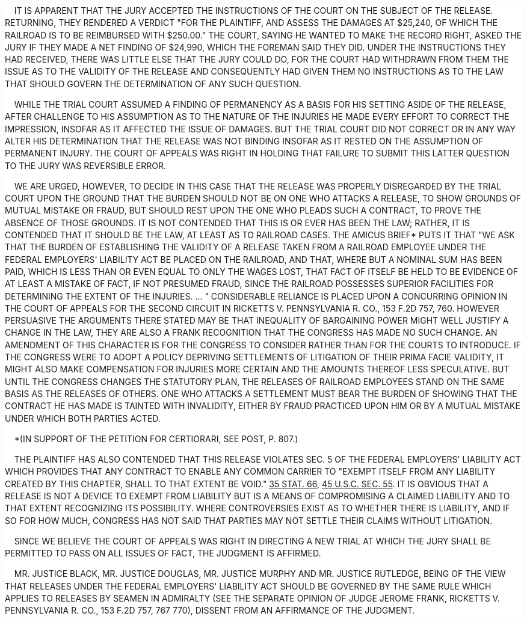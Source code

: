     IT IS APPARENT THAT THE JURY ACCEPTED THE INSTRUCTIONS OF THE COURT ON THE SUBJECT OF THE RELEASE.  RETURNING, THEY RENDERED A VERDICT "FOR THE PLAINTIFF, AND ASSESS THE DAMAGES AT $25,240, OF WHICH THE RAILROAD IS TO BE REIMBURSED WITH $250.00."  THE COURT, SAYING HE WANTED TO MAKE THE RECORD RIGHT, ASKED THE JURY IF THEY MADE A NET FINDING OF $24,990, WHICH THE FOREMAN SAID THEY DID.  UNDER THE INSTRUCTIONS THEY HAD RECEIVED, THERE WAS LITTLE ELSE THAT THE JURY COULD DO, FOR THE COURT HAD WITHDRAWN FROM THEM THE ISSUE AS TO THE VALIDITY OF THE RELEASE AND CONSEQUENTLY HAD GIVEN THEM NO INSTRUCTIONS AS TO THE LAW THAT SHOULD GOVERN THE DETERMINATION OF ANY SUCH QUESTION.

    WHILE THE TRIAL COURT ASSUMED A FINDING OF PERMANENCY AS A BASIS FOR HIS SETTING ASIDE OF THE RELEASE, AFTER CHALLENGE TO HIS ASSUMPTION AS TO THE NATURE OF THE INJURIES HE MADE EVERY EFFORT TO CORRECT THE IMPRESSION, INSOFAR AS IT AFFECTED THE ISSUE OF DAMAGES.  BUT THE TRIAL COURT DID NOT CORRECT OR IN ANY WAY ALTER HIS DETERMINATION THAT THE RELEASE WAS NOT BINDING INSOFAR AS IT RESTED ON THE ASSUMPTION OF PERMANENT INJURY.  THE COURT OF APPEALS WAS RIGHT IN HOLDING THAT FAILURE TO SUBMIT THIS LATTER QUESTION TO THE JURY WAS REVERSIBLE ERROR.

    WE ARE URGED, HOWEVER, TO DECIDE IN THIS CASE THAT THE RELEASE WAS PROPERLY DISREGARDED BY THE TRIAL COURT UPON THE GROUND THAT THE BURDEN SHOULD NOT BE ON ONE WHO ATTACKS A RELEASE, TO SHOW GROUNDS OF MUTUAL MISTAKE OR FRAUD, BUT SHOULD REST UPON THE ONE WHO PLEADS SUCH A CONTRACT, TO PROVE THE ABSENCE OF THOSE GROUNDS.  IT IS NOT CONTENDED THAT THIS IS OR EVER HAS BEEN THE LAW; RATHER, IT IS CONTENDED THAT IT SHOULD BE THE LAW, AT LEAST AS TO RAILROAD CASES.  THE AMICUS BRIEF\* PUTS IT THAT "WE ASK THAT THE BURDEN OF ESTABLISHING THE VALIDITY OF A RELEASE TAKEN FROM A RAILROAD EMPLOYEE UNDER THE FEDERAL EMPLOYERS' LIABILITY ACT BE PLACED ON THE RAILROAD, AND THAT, WHERE BUT A NOMINAL SUM HAS BEEN PAID, WHICH IS LESS THAN OR EVEN EQUAL TO ONLY THE WAGES LOST, THAT FACT OF ITSELF BE HELD TO BE EVIDENCE OF AT LEAST A MISTAKE OF FACT, IF NOT PRESUMED FRAUD, SINCE THE RAILROAD POSSESSES SUPERIOR FACILITIES FOR DETERMINING THE EXTENT OF THE INJURIES.  ... " CONSIDERABLE RELIANCE IS PLACED UPON A CONCURRING OPINION IN THE COURT OF APPEALS FOR THE SECOND CIRCUIT IN RICKETTS V. PENNSYLVANIA R. CO., 153 F.2D 757, 760.  HOWEVER PERSUASIVE THE ARGUMENTS THERE STATED MAY BE THAT INEQUALITY OF BARGAINING POWER MIGHT WELL JUSTIFY A CHANGE IN THE LAW, THEY ARE ALSO A FRANK RECOGNITION THAT THE CONGRESS HAS MADE NO SUCH CHANGE.  AN AMENDMENT OF THIS CHARACTER IS FOR THE CONGRESS TO CONSIDER RATHER THAN FOR THE COURTS TO INTRODUCE.  IF THE CONGRESS WERE TO ADOPT A POLICY DEPRIVING SETTLEMENTS OF LITIGATION OF THEIR PRIMA FACIE VALIDITY, IT MIGHT ALSO MAKE COMPENSATION FOR INJURIES MORE CERTAIN AND THE AMOUNTS THEREOF LESS SPECULATIVE.  BUT UNTIL THE CONGRESS CHANGES THE STATUTORY PLAN, THE RELEASES OF RAILROAD EMPLOYEES STAND ON THE SAME BASIS AS THE RELEASES OF OTHERS.  ONE WHO ATTACKS A SETTLEMENT MUST BEAR THE BURDEN OF SHOWING THAT THE CONTRACT HE HAS MADE IS TAINTED WITH INVALIDITY, EITHER BY FRAUD PRACTICED UPON HIM OR BY A MUTUAL MISTAKE UNDER WHICH BOTH PARTIES ACTED.

    \*(IN SUPPORT OF THE PETITION FOR CERTIORARI, SEE POST, P. 807.)

    THE PLAINTIFF HAS ALSO CONTENDED THAT THIS RELEASE VIOLATES SEC. 5 OF THE FEDERAL EMPLOYERS' LIABILITY ACT WHICH PROVIDES THAT ANY CONTRACT TO ENABLE ANY COMMON CARRIER TO "EXEMPT ITSELF FROM ANY LIABILITY CREATED BY THIS CHAPTER, SHALL TO THAT EXTENT BE VOID."  [35 STAT. 66][/us/stat/35/66], [45 U.S.C. SEC. 55][/us/usc/t45/s55].  IT IS OBVIOUS THAT A RELEASE IS NOT A DEVICE TO EXEMPT FROM LIABILITY BUT IS A MEANS OF COMPROMISING A CLAIMED LIABILITY AND TO THAT EXTENT RECOGNIZING ITS POSSIBILITY.  WHERE CONTROVERSIES EXIST AS TO WHETHER THERE IS LIABILITY, AND IF SO FOR HOW MUCH, CONGRESS HAS NOT SAID THAT PARTIES MAY NOT SETTLE THEIR CLAIMS WITHOUT LITIGATION.

    SINCE WE BELIEVE THE COURT OF APPEALS WAS RIGHT IN DIRECTING A NEW TRIAL AT WHICH THE JURY SHALL BE PERMITTED TO PASS ON ALL ISSUES OF FACT, THE JUDGMENT IS AFFIRMED.

    MR. JUSTICE BLACK, MR. JUSTICE DOUGLAS, MR. JUSTICE MURPHY AND MR. JUSTICE RUTLEDGE, BEING OF THE VIEW THAT RELEASES UNDER THE FEDERAL EMPLOYERS' LIABILITY ACT SHOULD BE GOVERNED BY THE SAME RULE WHICH APPLIES TO RELEASES BY SEAMEN IN ADMIRALTY (SEE THE SEPARATE OPINION OF JUDGE JEROME FRANK, RICKETTS V. PENNSYLVANIA R. CO., 153 F.2D 757, 767 770), DISSENT FROM AN AFFIRMANCE OF THE JUDGMENT.


[/us/courts/scotus/usReporter/332/625]: https://publicdocs.github.io/go/links?ns=uslm-x&ref=%2Fus%2Fcourts%2Fscotus%2FusReporter%2F332%2F625
[/us/courts/scotus/usReporter/332/807]: https://publicdocs.github.io/go/links?ns=uslm-x&ref=%2Fus%2Fcourts%2Fscotus%2FusReporter%2F332%2F807
[/us/stat/35/65]: https://publicdocs.github.io/go/links?ns=uslm&ref=%2Fus%2Fstat%2F35%2F65
[/us/stat/53/1404]: https://publicdocs.github.io/go/links?ns=uslm&ref=%2Fus%2Fstat%2F53%2F1404
[/us/usc/t45/s51]: https://publicdocs.github.io/go/links?ns=uslm&ref=%2Fus%2Fusc%2Ft45%2Fs51
[/us/stat/35/66]: https://publicdocs.github.io/go/links?ns=uslm&ref=%2Fus%2Fstat%2F35%2F66
[/us/usc/t45/s55]: https://publicdocs.github.io/go/links?ns=uslm&ref=%2Fus%2Fusc%2Ft45%2Fs55